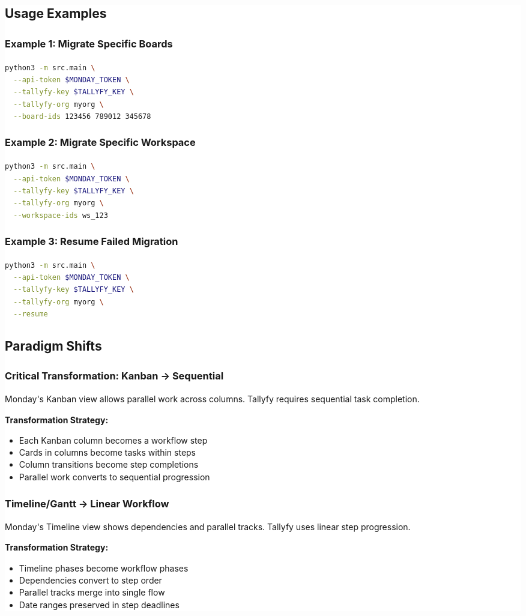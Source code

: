 ## Usage Examples

### Example 1: Migrate Specific Boards

```bash
python3 -m src.main \
  --api-token $MONDAY_TOKEN \
  --tallyfy-key $TALLYFY_KEY \
  --tallyfy-org myorg \
  --board-ids 123456 789012 345678
```

### Example 2: Migrate Specific Workspace

```bash
python3 -m src.main \
  --api-token $MONDAY_TOKEN \
  --tallyfy-key $TALLYFY_KEY \
  --tallyfy-org myorg \
  --workspace-ids ws_123
```

### Example 3: Resume Failed Migration

```bash
python3 -m src.main \
  --api-token $MONDAY_TOKEN \
  --tallyfy-key $TALLYFY_KEY \
  --tallyfy-org myorg \
  --resume
```

## Paradigm Shifts

### Critical Transformation: Kanban → Sequential

Monday's Kanban view allows parallel work across columns. Tallyfy requires sequential task completion.

**Transformation Strategy:**
- Each Kanban column becomes a workflow step
- Cards in columns become tasks within steps
- Column transitions become step completions
- Parallel work converts to sequential progression

### Timeline/Gantt → Linear Workflow

Monday's Timeline view shows dependencies and parallel tracks. Tallyfy uses linear step progression.

**Transformation Strategy:**
- Timeline phases become workflow phases
- Dependencies convert to step order
- Parallel tracks merge into single flow
- Date ranges preserved in step deadlines
